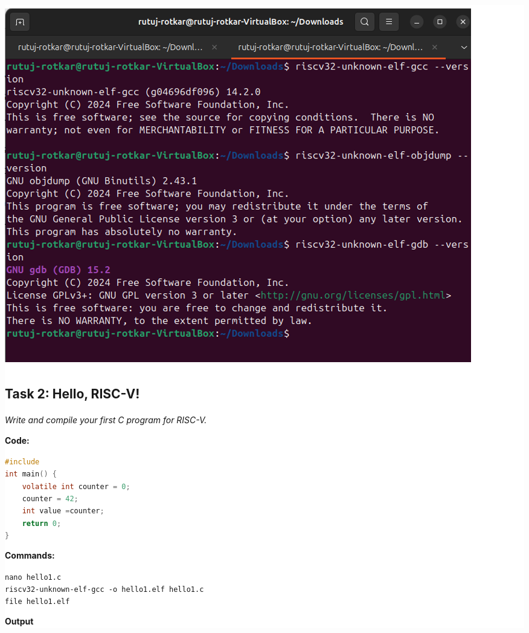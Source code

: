 ![Alt text](images/image2.png)

## Task 2: Hello, RISC-V!
*Write and compile your first C program for RISC-V.*

**Code:**
```c
#include 
int main() {
    volatile int counter = 0;
    counter = 42;
    int value =counter;
    return 0;
}
```
**Commands:**  
```
nano hello1.c
riscv32-unknown-elf-gcc -o hello1.elf hello1.c 
file hello1.elf
```
**Output**